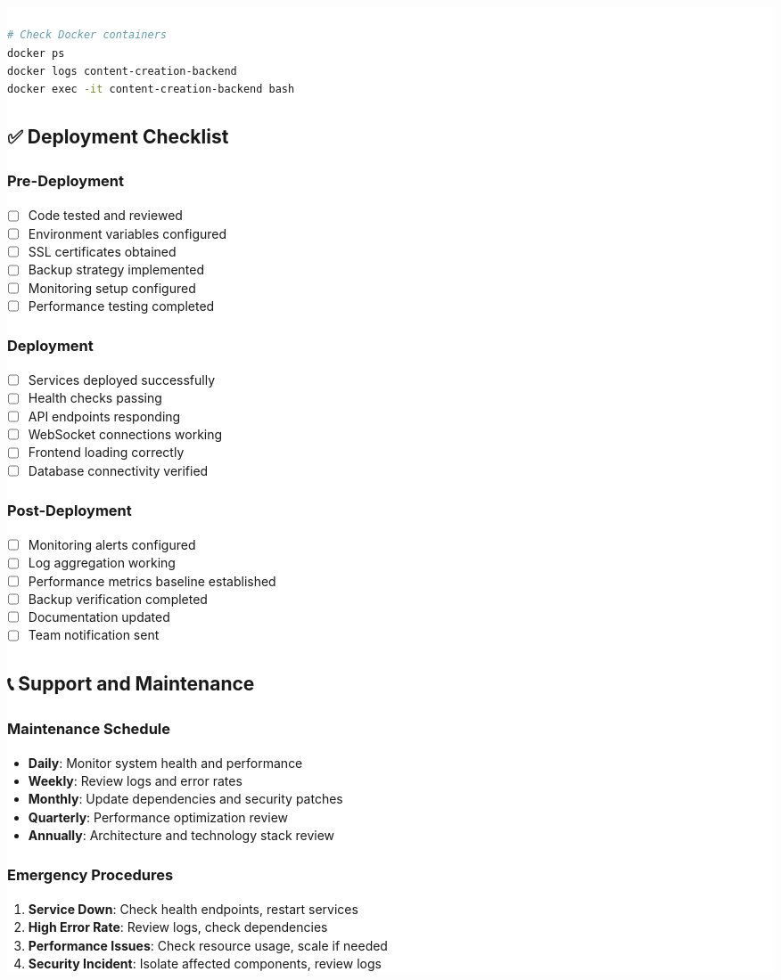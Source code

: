 ```bash

# Check Docker containers
docker ps
docker logs content-creation-backend
docker exec -it content-creation-backend bash
```

## ✅ Deployment Checklist

### Pre-Deployment

- [ ] Code tested and reviewed
- [ ] Environment variables configured
- [ ] SSL certificates obtained
- [ ] Backup strategy implemented
- [ ] Monitoring setup configured
- [ ] Performance testing completed

### Deployment

- [ ] Services deployed successfully
- [ ] Health checks passing
- [ ] API endpoints responding
- [ ] WebSocket connections working
- [ ] Frontend loading correctly
- [ ] Database connectivity verified

### Post-Deployment

- [ ] Monitoring alerts configured
- [ ] Log aggregation working
- [ ] Performance metrics baseline established
- [ ] Backup verification completed
- [ ] Documentation updated
- [ ] Team notification sent

## 📞 Support and Maintenance

### Maintenance Schedule

- **Daily**: Monitor system health and performance
- **Weekly**: Review logs and error rates
- **Monthly**: Update dependencies and security patches
- **Quarterly**: Performance optimization review
- **Annually**: Architecture and technology stack review

### Emergency Procedures

1. **Service Down**: Check health endpoints, restart services
2. **High Error Rate**: Review logs, check dependencies
3. **Performance Issues**: Check resource usage, scale if needed
4. **Security Incident**: Isolate affected components, review logs
